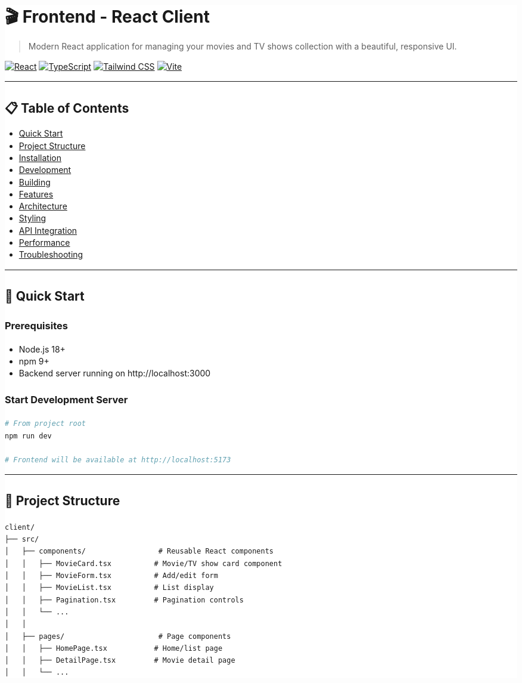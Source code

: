 # 🎬 Frontend - React Client

> Modern React application for managing your movies and TV shows collection with a beautiful, responsive UI.

[![React](https://img.shields.io/badge/React-18.3-blue.svg)](https://react.dev/)
[![TypeScript](https://img.shields.io/badge/TypeScript-5.6-blue.svg)](https://www.typescriptlang.org/)
[![Tailwind CSS](https://img.shields.io/badge/TailwindCSS-3.4-blue.svg)](https://tailwindcss.com/)
[![Vite](https://img.shields.io/badge/Vite-5.4-purple.svg)](https://vitejs.dev/)

---

## 📋 Table of Contents

- [Quick Start](#-quick-start)
- [Project Structure](#-project-structure)
- [Installation](#-installation)
- [Development](#-development)
- [Building](#-building)
- [Features](#-features)
- [Architecture](#-architecture)
- [Styling](#-styling)
- [API Integration](#-api-integration)
- [Performance](#-performance)
- [Troubleshooting](#-troubleshooting)

---

## 🚀 Quick Start

### Prerequisites
- Node.js 18+
- npm 9+
- Backend server running on http://localhost:3000

### Start Development Server

```bash
# From project root
npm run dev

# Frontend will be available at http://localhost:5173
```

---

## 📁 Project Structure

```
client/
├── src/
│   ├── components/                 # Reusable React components
│   │   ├── MovieCard.tsx          # Movie/TV show card component
│   │   ├── MovieForm.tsx          # Add/edit form
│   │   ├── MovieList.tsx          # List display
│   │   ├── Pagination.tsx         # Pagination controls
│   │   └── ...
│   │
│   ├── pages/                      # Page components
│   │   ├── HomePage.tsx           # Home/list page
│   │   ├── DetailPage.tsx         # Movie detail page
│   │   └── ...
```